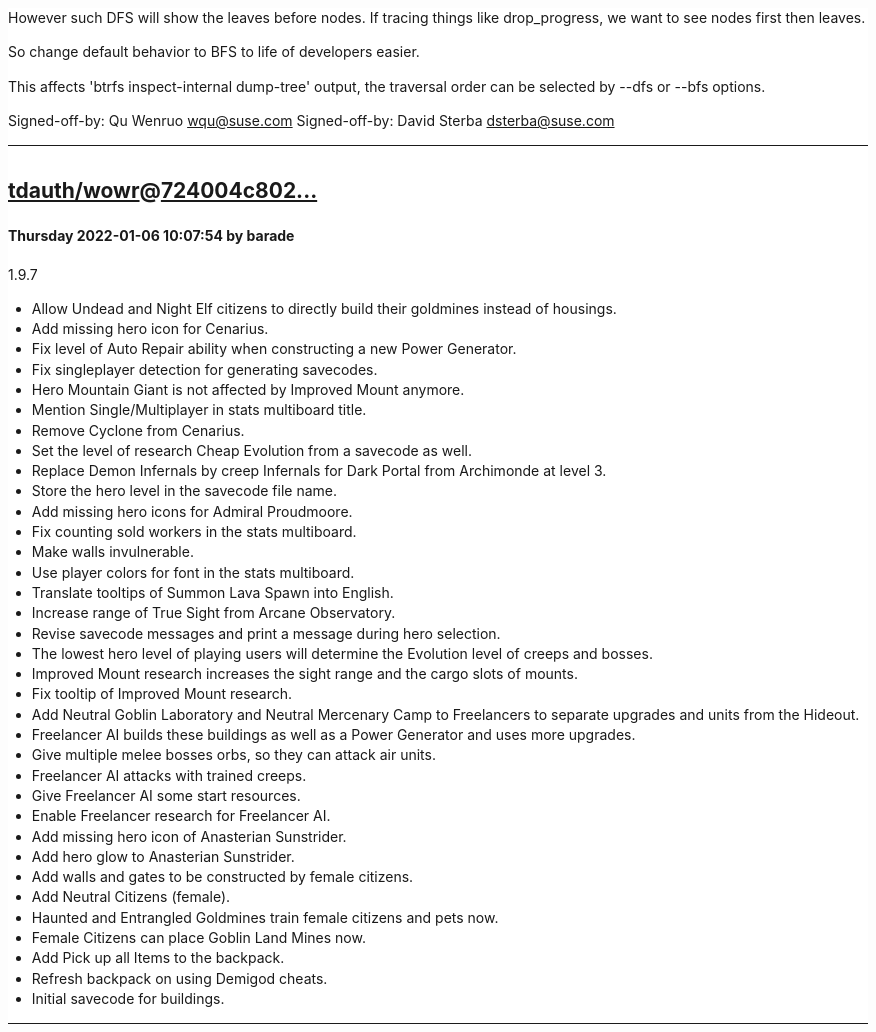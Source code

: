 However such DFS will show the leaves before nodes. If tracing things
like drop_progress, we want to see nodes first then leaves.

So change default behavior to BFS to life of developers easier.

This affects 'btrfs inspect-internal dump-tree' output, the traversal
order can be selected by --dfs or --bfs options.

Signed-off-by: Qu Wenruo <wqu@suse.com>
Signed-off-by: David Sterba <dsterba@suse.com>

---
## [tdauth/wowr](https://github.com/tdauth/wowr)@[724004c802...](https://github.com/tdauth/wowr/commit/724004c8025f563824573d36db57686386aabb00)
#### Thursday 2022-01-06 10:07:54 by barade

1.9.7

- Allow Undead and Night Elf citizens to directly build their goldmines instead of housings.
- Add missing hero icon for Cenarius.
- Fix level of Auto Repair ability when constructing a new Power Generator.
- Fix singleplayer detection for generating savecodes.
- Hero Mountain Giant is not affected by Improved Mount anymore.
- Mention Single/Multiplayer in stats multiboard title.
- Remove Cyclone from Cenarius.
- Set the level of research Cheap Evolution from a savecode as well.
- Replace Demon Infernals by creep Infernals for Dark Portal from Archimonde at level 3.
- Store the hero level in the savecode file name.
- Add missing hero icons for Admiral Proudmoore.
- Fix counting sold workers in the stats multiboard.
- Make walls invulnerable.
- Use player colors for font in the stats multiboard.
- Translate tooltips of Summon Lava Spawn into English.
- Increase range of True Sight from Arcane Observatory.
- Revise savecode messages and print a message during hero selection.
- The lowest hero level of playing users will determine the Evolution level of creeps and bosses.
- Improved Mount research increases the sight range and the cargo slots of mounts.
- Fix tooltip of Improved Mount research.
- Add Neutral Goblin Laboratory and Neutral Mercenary Camp to Freelancers to separate upgrades and units from the Hideout.
- Freelancer AI builds these buildings as well as a Power Generator and uses more upgrades.
- Give multiple melee bosses orbs, so they can attack air units.
- Freelancer AI attacks with trained creeps.
- Give Freelancer AI some start resources.
- Enable Freelancer research for Freelancer AI.
- Add missing hero icon of Anasterian Sunstrider.
- Add hero glow to Anasterian Sunstrider.
- Add walls and gates to be constructed by female citizens.
- Add Neutral Citizens (female).
- Haunted and Entrangled Goldmines train female citizens and pets now.
- Female Citizens can place Goblin Land Mines now.
- Add Pick up all Items to the backpack.
- Refresh backpack on using Demigod cheats.
- Initial savecode for buildings.

---